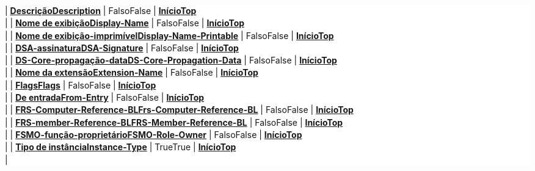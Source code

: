 | [<span data-ttu-id="2b86c-456">**Descrição**</span><span class="sxs-lookup"><span data-stu-id="2b86c-456">**Description**</span></span>](a-description.md)                                        | <span data-ttu-id="2b86c-457">Falso</span><span class="sxs-lookup"><span data-stu-id="2b86c-457">False</span></span>     | [<span data-ttu-id="2b86c-458">**Início**</span><span class="sxs-lookup"><span data-stu-id="2b86c-458">**Top**</span></span>](c-top.md)<br/>              |
| [<span data-ttu-id="2b86c-459">**Nome de exibição**</span><span class="sxs-lookup"><span data-stu-id="2b86c-459">**Display-Name**</span></span>](a-displayname.md)                                       | <span data-ttu-id="2b86c-460">Falso</span><span class="sxs-lookup"><span data-stu-id="2b86c-460">False</span></span>     | [<span data-ttu-id="2b86c-461">**Início**</span><span class="sxs-lookup"><span data-stu-id="2b86c-461">**Top**</span></span>](c-top.md)<br/>              |
| [<span data-ttu-id="2b86c-462">**Nome de exibição-imprimível**</span><span class="sxs-lookup"><span data-stu-id="2b86c-462">**Display-Name-Printable**</span></span>](a-displaynameprintable.md)                    | <span data-ttu-id="2b86c-463">Falso</span><span class="sxs-lookup"><span data-stu-id="2b86c-463">False</span></span>     | [<span data-ttu-id="2b86c-464">**Início**</span><span class="sxs-lookup"><span data-stu-id="2b86c-464">**Top**</span></span>](c-top.md)<br/>              |
| [<span data-ttu-id="2b86c-465">**DSA-assinatura**</span><span class="sxs-lookup"><span data-stu-id="2b86c-465">**DSA-Signature**</span></span>](a-dsasignature.md)                                     | <span data-ttu-id="2b86c-466">Falso</span><span class="sxs-lookup"><span data-stu-id="2b86c-466">False</span></span>     | [<span data-ttu-id="2b86c-467">**Início**</span><span class="sxs-lookup"><span data-stu-id="2b86c-467">**Top**</span></span>](c-top.md)<br/>              |
| [<span data-ttu-id="2b86c-468">**DS-Core-propagação-data**</span><span class="sxs-lookup"><span data-stu-id="2b86c-468">**DS-Core-Propagation-Data**</span></span>](a-dscorepropagationdata.md)                 | <span data-ttu-id="2b86c-469">Falso</span><span class="sxs-lookup"><span data-stu-id="2b86c-469">False</span></span>     | [<span data-ttu-id="2b86c-470">**Início**</span><span class="sxs-lookup"><span data-stu-id="2b86c-470">**Top**</span></span>](c-top.md)<br/>              |
| [<span data-ttu-id="2b86c-471">**Nome da extensão**</span><span class="sxs-lookup"><span data-stu-id="2b86c-471">**Extension-Name**</span></span>](a-extensionname.md)                                   | <span data-ttu-id="2b86c-472">Falso</span><span class="sxs-lookup"><span data-stu-id="2b86c-472">False</span></span>     | [<span data-ttu-id="2b86c-473">**Início**</span><span class="sxs-lookup"><span data-stu-id="2b86c-473">**Top**</span></span>](c-top.md)<br/>              |
| [<span data-ttu-id="2b86c-474">**Flags**</span><span class="sxs-lookup"><span data-stu-id="2b86c-474">**Flags**</span></span>](a-flags.md)                                                    | <span data-ttu-id="2b86c-475">Falso</span><span class="sxs-lookup"><span data-stu-id="2b86c-475">False</span></span>     | [<span data-ttu-id="2b86c-476">**Início**</span><span class="sxs-lookup"><span data-stu-id="2b86c-476">**Top**</span></span>](c-top.md)<br/>              |
| [<span data-ttu-id="2b86c-477">**De entrada**</span><span class="sxs-lookup"><span data-stu-id="2b86c-477">**From-Entry**</span></span>](a-fromentry.md)                                           | <span data-ttu-id="2b86c-478">Falso</span><span class="sxs-lookup"><span data-stu-id="2b86c-478">False</span></span>     | [<span data-ttu-id="2b86c-479">**Início**</span><span class="sxs-lookup"><span data-stu-id="2b86c-479">**Top**</span></span>](c-top.md)<br/>              |
| [<span data-ttu-id="2b86c-480">**FRS-Computer-Reference-BL**</span><span class="sxs-lookup"><span data-stu-id="2b86c-480">**Frs-Computer-Reference-BL**</span></span>](a-frscomputerreferencebl.md)               | <span data-ttu-id="2b86c-481">Falso</span><span class="sxs-lookup"><span data-stu-id="2b86c-481">False</span></span>     | [<span data-ttu-id="2b86c-482">**Início**</span><span class="sxs-lookup"><span data-stu-id="2b86c-482">**Top**</span></span>](c-top.md)<br/>              |
| [<span data-ttu-id="2b86c-483">**FRS-member-Reference-BL**</span><span class="sxs-lookup"><span data-stu-id="2b86c-483">**FRS-Member-Reference-BL**</span></span>](a-frsmemberreferencebl.md)                   | <span data-ttu-id="2b86c-484">Falso</span><span class="sxs-lookup"><span data-stu-id="2b86c-484">False</span></span>     | [<span data-ttu-id="2b86c-485">**Início**</span><span class="sxs-lookup"><span data-stu-id="2b86c-485">**Top**</span></span>](c-top.md)<br/>              |
| [<span data-ttu-id="2b86c-486">**FSMO-função-proprietário**</span><span class="sxs-lookup"><span data-stu-id="2b86c-486">**FSMO-Role-Owner**</span></span>](a-fsmoroleowner.md)                                  | <span data-ttu-id="2b86c-487">Falso</span><span class="sxs-lookup"><span data-stu-id="2b86c-487">False</span></span>     | [<span data-ttu-id="2b86c-488">**Início**</span><span class="sxs-lookup"><span data-stu-id="2b86c-488">**Top**</span></span>](c-top.md)<br/>              |
| [<span data-ttu-id="2b86c-489">**Tipo de instância**</span><span class="sxs-lookup"><span data-stu-id="2b86c-489">**Instance-Type**</span></span>](a-instancetype.md)                                     | <span data-ttu-id="2b86c-490">True</span><span class="sxs-lookup"><span data-stu-id="2b86c-490">True</span></span>      | [<span data-ttu-id="2b86c-491">**Início**</span><span class="sxs-lookup"><span data-stu-id="2b86c-491">**Top**</span></span>](c-top.md)<br/>              |